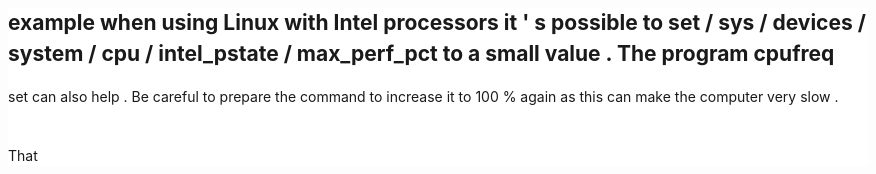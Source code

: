 example
when
using
Linux
with
Intel
processors
it
'
s
possible
to
set
/
sys
/
devices
/
system
/
cpu
/
intel_pstate
/
max_perf_pct
to
a
small
value
.
The
program
cpufreq
-
set
can
also
help
.
Be
careful
to
prepare
the
command
to
increase
it
to
100
%
again
as
this
can
make
the
computer
very
slow
.
#
#
That